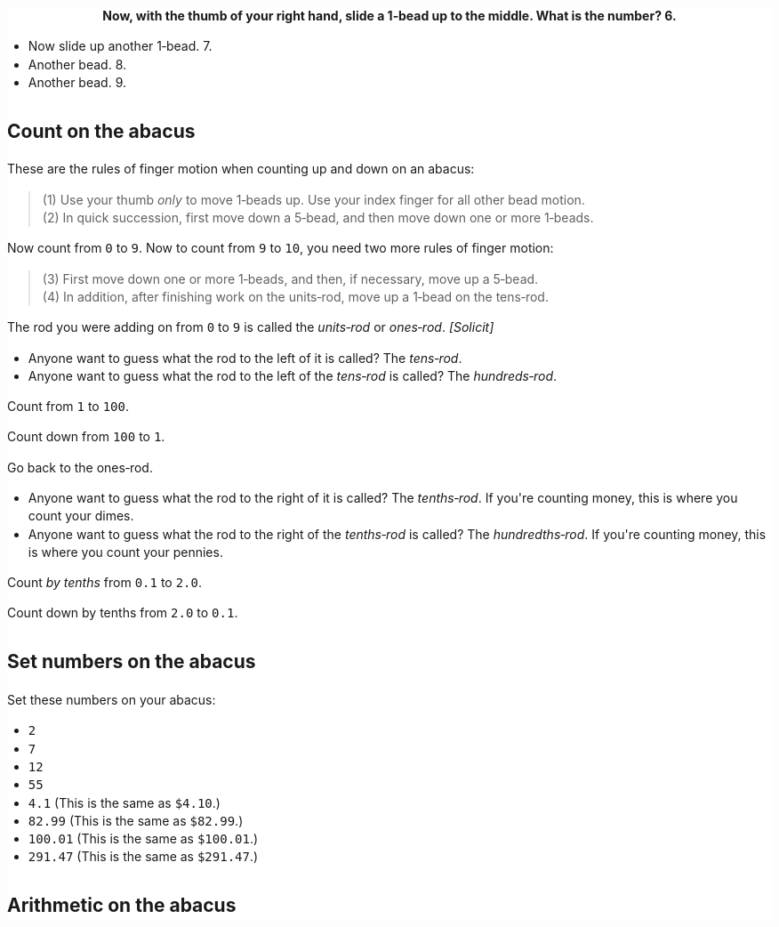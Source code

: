 **<center>Now, with the thumb of your right hand, slide a 1‑bead up to the middle. What is the number? 6.</center>**

* Now slide up another 1‑bead. 7.
* Another bead. 8.
* Another bead. 9.

## Count on the abacus

These are the rules of finger motion when counting up and down on an abacus:

> (1) Use your thumb _only_ to move 1‑beads up. Use your index finger for all other bead motion.  
> (2) In quick succession, first move down a 5‑bead, and then move down one or more 1‑beads.

Now count from <kbd>0</kbd> to <kbd>9</kbd>. Now to count from <kbd>9</kbd> to <kbd>10</kbd>, you need two more rules of finger motion:

> (3) First move down one or more 1‑beads, and then, if necessary, move up a 5‑bead.  
> (4) In addition, after finishing work on the units‑rod, move up a 1‑bead on the tens‑rod.

The rod you were adding on from <kbd>0</kbd> to <kbd>9</kbd> is called the _units‑rod_ or _ones‑rod_. _[Solicit]_

* Anyone want to guess what the rod to the left of it is called? The _tens‑rod_.
* Anyone want to guess what the rod to the left of the _tens‑rod_ is called? The _hundreds‑rod_.

Count from <kbd>1</kbd> to <kbd>100</kbd>.

Count down from <kbd>100</kbd> to <kbd>1</kbd>.

Go back to the ones‑rod.

* Anyone want to guess what the rod to the right of it is called? The _tenths‑rod_. If you're counting money, this is where you count your dimes.
* Anyone want to guess what the rod to the right of the _tenths‑rod_ is called? The _hundredths‑rod_. If you're counting money, this is where you count your pennies.

Count _by tenths_ from <kbd>0.1</kbd> to <kbd>2.0</kbd>.

Count down by tenths from <kbd>2.0</kbd> to <kbd>0.1</kbd>.

## Set numbers on the abacus

Set these numbers on your abacus:

* <kbd>2</kbd>
* <kbd>7</kbd>
* <kbd>12</kbd>
* <kbd>55</kbd>
* <kbd>4.1</kbd> (This is the same as <kbd>$4.10</kbd>.)
* <kbd>82.99</kbd> (This is the same as <kbd>$82.99</kbd>.)
* <kbd>100.01</kbd> (This is the same as <kbd>$100.01</kbd>.)
* <kbd>291.47</kbd> (This is the same as <kbd>$291.47</kbd>.)

## Arithmetic on the abacus

